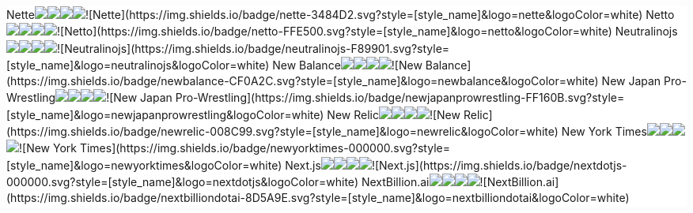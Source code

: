 <tr><td>Nette</td><td><img src='https://img.shields.io/badge/nette-3484D2.svg?style=flat&logo=nette&logoColor=white' /></td><td><img src='https://img.shields.io/badge/nette-3484D2.svg?style=plastic&logo=nette&logoColor=white' /></td><td><img src='https://img.shields.io/badge/nette-3484D2.svg?style=for-the-badge&logo=nette&logoColor=white' /></td><td><img src='https://img.shields.io/badge/nette-3484D2.svg?style=flat-square&logo=nette&logoColor=white' /></td><td>![Nette](https://img.shields.io/badge/nette-3484D2.svg?style=[style_name]&logo=nette&logoColor=white)</td></tr>
<tr><td>Netto</td><td><img src='https://img.shields.io/badge/netto-FFE500.svg?style=flat&logo=netto&logoColor=white' /></td><td><img src='https://img.shields.io/badge/netto-FFE500.svg?style=plastic&logo=netto&logoColor=white' /></td><td><img src='https://img.shields.io/badge/netto-FFE500.svg?style=for-the-badge&logo=netto&logoColor=white' /></td><td><img src='https://img.shields.io/badge/netto-FFE500.svg?style=flat-square&logo=netto&logoColor=white' /></td><td>![Netto](https://img.shields.io/badge/netto-FFE500.svg?style=[style_name]&logo=netto&logoColor=white)</td></tr>
<tr><td>Neutralinojs</td><td><img src='https://img.shields.io/badge/neutralinojs-F89901.svg?style=flat&logo=neutralinojs&logoColor=white' /></td><td><img src='https://img.shields.io/badge/neutralinojs-F89901.svg?style=plastic&logo=neutralinojs&logoColor=white' /></td><td><img src='https://img.shields.io/badge/neutralinojs-F89901.svg?style=for-the-badge&logo=neutralinojs&logoColor=white' /></td><td><img src='https://img.shields.io/badge/neutralinojs-F89901.svg?style=flat-square&logo=neutralinojs&logoColor=white' /></td><td>![Neutralinojs](https://img.shields.io/badge/neutralinojs-F89901.svg?style=[style_name]&logo=neutralinojs&logoColor=white)</td></tr>
<tr><td>New Balance</td><td><img src='https://img.shields.io/badge/newbalance-CF0A2C.svg?style=flat&logo=newbalance&logoColor=white' /></td><td><img src='https://img.shields.io/badge/newbalance-CF0A2C.svg?style=plastic&logo=newbalance&logoColor=white' /></td><td><img src='https://img.shields.io/badge/newbalance-CF0A2C.svg?style=for-the-badge&logo=newbalance&logoColor=white' /></td><td><img src='https://img.shields.io/badge/newbalance-CF0A2C.svg?style=flat-square&logo=newbalance&logoColor=white' /></td><td>![New Balance](https://img.shields.io/badge/newbalance-CF0A2C.svg?style=[style_name]&logo=newbalance&logoColor=white)</td></tr>
<tr><td>New Japan Pro-Wrestling</td><td><img src='https://img.shields.io/badge/newjapanprowrestling-FF160B.svg?style=flat&logo=newjapanprowrestling&logoColor=white' /></td><td><img src='https://img.shields.io/badge/newjapanprowrestling-FF160B.svg?style=plastic&logo=newjapanprowrestling&logoColor=white' /></td><td><img src='https://img.shields.io/badge/newjapanprowrestling-FF160B.svg?style=for-the-badge&logo=newjapanprowrestling&logoColor=white' /></td><td><img src='https://img.shields.io/badge/newjapanprowrestling-FF160B.svg?style=flat-square&logo=newjapanprowrestling&logoColor=white' /></td><td>![New Japan Pro-Wrestling](https://img.shields.io/badge/newjapanprowrestling-FF160B.svg?style=[style_name]&logo=newjapanprowrestling&logoColor=white)</td></tr>
<tr><td>New Relic</td><td><img src='https://img.shields.io/badge/newrelic-008C99.svg?style=flat&logo=newrelic&logoColor=white' /></td><td><img src='https://img.shields.io/badge/newrelic-008C99.svg?style=plastic&logo=newrelic&logoColor=white' /></td><td><img src='https://img.shields.io/badge/newrelic-008C99.svg?style=for-the-badge&logo=newrelic&logoColor=white' /></td><td><img src='https://img.shields.io/badge/newrelic-008C99.svg?style=flat-square&logo=newrelic&logoColor=white' /></td><td>![New Relic](https://img.shields.io/badge/newrelic-008C99.svg?style=[style_name]&logo=newrelic&logoColor=white)</td></tr>
<tr><td>New York Times</td><td><img src='https://img.shields.io/badge/newyorktimes-000000.svg?style=flat&logo=newyorktimes&logoColor=white' /></td><td><img src='https://img.shields.io/badge/newyorktimes-000000.svg?style=plastic&logo=newyorktimes&logoColor=white' /></td><td><img src='https://img.shields.io/badge/newyorktimes-000000.svg?style=for-the-badge&logo=newyorktimes&logoColor=white' /></td><td><img src='https://img.shields.io/badge/newyorktimes-000000.svg?style=flat-square&logo=newyorktimes&logoColor=white' /></td><td>![New York Times](https://img.shields.io/badge/newyorktimes-000000.svg?style=[style_name]&logo=newyorktimes&logoColor=white)</td></tr>
<tr><td>Next.js</td><td><img src='https://img.shields.io/badge/nextdotjs-000000.svg?style=flat&logo=nextdotjs&logoColor=white' /></td><td><img src='https://img.shields.io/badge/nextdotjs-000000.svg?style=plastic&logo=nextdotjs&logoColor=white' /></td><td><img src='https://img.shields.io/badge/nextdotjs-000000.svg?style=for-the-badge&logo=nextdotjs&logoColor=white' /></td><td><img src='https://img.shields.io/badge/nextdotjs-000000.svg?style=flat-square&logo=nextdotjs&logoColor=white' /></td><td>![Next.js](https://img.shields.io/badge/nextdotjs-000000.svg?style=[style_name]&logo=nextdotjs&logoColor=white)</td></tr>
<tr><td>NextBillion.ai</td><td><img src='https://img.shields.io/badge/nextbilliondotai-8D5A9E.svg?style=flat&logo=nextbilliondotai&logoColor=white' /></td><td><img src='https://img.shields.io/badge/nextbilliondotai-8D5A9E.svg?style=plastic&logo=nextbilliondotai&logoColor=white' /></td><td><img src='https://img.shields.io/badge/nextbilliondotai-8D5A9E.svg?style=for-the-badge&logo=nextbilliondotai&logoColor=white' /></td><td><img src='https://img.shields.io/badge/nextbilliondotai-8D5A9E.svg?style=flat-square&logo=nextbilliondotai&logoColor=white' /></td><td>![NextBillion.ai](https://img.shields.io/badge/nextbilliondotai-8D5A9E.svg?style=[style_name]&logo=nextbilliondotai&logoColor=white)</td></tr>